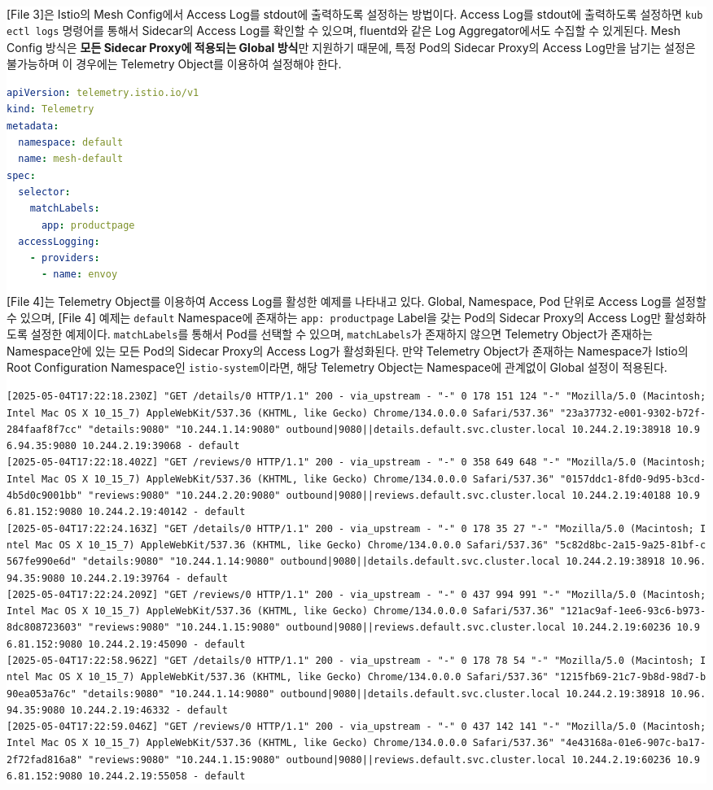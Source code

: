 [File 3]은 Istio의 Mesh Config에서 Access Log를 stdout에 출력하도록 설정하는 방법이다. Access Log를 stdout에 출력하도록 설정하면 `kubectl logs` 명령어를 통해서 Sidecar의 Access Log를 확인할 수 있으며, fluentd와 같은 Log Aggregator에서도 수집할 수 있게된다. Mesh Config 방식은 **모든 Sidecar Proxy에 적용되는 Global 방식**만 지원하기 때문에, 특정 Pod의 Sidecar Proxy의 Access Log만을 남기는 설정은 불가능하며 이 경우에는 Telemetry Object를 이용하여 설정해야 한다.

```yaml {caption="[File 4] Set Sidecar Access Log within Telemetry Object", linenos=table}
apiVersion: telemetry.istio.io/v1
kind: Telemetry
metadata:
  namespace: default
  name: mesh-default
spec:
  selector:
    matchLabels:
      app: productpage
  accessLogging:
    - providers:
      - name: envoy
```

[File 4]는 Telemetry Object를 이용하여 Access Log를 활성한 예제를 나타내고 있다. Global, Namespace, Pod 단위로 Access Log를 설정할 수 있으며, [File 4] 예제는 `default` Namespace에 존재하는 `app: productpage` Label을 갖는 Pod의 Sidecar Proxy의 Access Log만 활성화하도록 설정한 예제이다. `matchLabels`를 통해서 Pod를 선택할 수 있으며, `matchLabels`가 존재하지 않으면 Telemetry Object가 존재하는 Namespace안에 있는 모든 Pod의 Sidecar Proxy의 Access Log가 활성화된다. 만약 Telemetry Object가 존재하는 Namespace가 Istio의 Root Configuration Namespace인 `istio-system`이라면, 해당 Telemetry Object는 Namespace에 관계없이 Global 설정이 적용된다.

```console {caption="[Shell 3] istio-proxy Access Log", linenos=table}
[2025-05-04T17:22:18.230Z] "GET /details/0 HTTP/1.1" 200 - via_upstream - "-" 0 178 151 124 "-" "Mozilla/5.0 (Macintosh; Intel Mac OS X 10_15_7) AppleWebKit/537.36 (KHTML, like Gecko) Chrome/134.0.0.0 Safari/537.36" "23a37732-e001-9302-b72f-284faaf8f7cc" "details:9080" "10.244.1.14:9080" outbound|9080||details.default.svc.cluster.local 10.244.2.19:38918 10.96.94.35:9080 10.244.2.19:39068 - default
[2025-05-04T17:22:18.402Z] "GET /reviews/0 HTTP/1.1" 200 - via_upstream - "-" 0 358 649 648 "-" "Mozilla/5.0 (Macintosh; Intel Mac OS X 10_15_7) AppleWebKit/537.36 (KHTML, like Gecko) Chrome/134.0.0.0 Safari/537.36" "0157ddc1-8fd0-9d95-b3cd-4b5d0c9001bb" "reviews:9080" "10.244.2.20:9080" outbound|9080||reviews.default.svc.cluster.local 10.244.2.19:40188 10.96.81.152:9080 10.244.2.19:40142 - default
[2025-05-04T17:22:24.163Z] "GET /details/0 HTTP/1.1" 200 - via_upstream - "-" 0 178 35 27 "-" "Mozilla/5.0 (Macintosh; Intel Mac OS X 10_15_7) AppleWebKit/537.36 (KHTML, like Gecko) Chrome/134.0.0.0 Safari/537.36" "5c82d8bc-2a15-9a25-81bf-c567fe990e6d" "details:9080" "10.244.1.14:9080" outbound|9080||details.default.svc.cluster.local 10.244.2.19:38918 10.96.94.35:9080 10.244.2.19:39764 - default
[2025-05-04T17:22:24.209Z] "GET /reviews/0 HTTP/1.1" 200 - via_upstream - "-" 0 437 994 991 "-" "Mozilla/5.0 (Macintosh; Intel Mac OS X 10_15_7) AppleWebKit/537.36 (KHTML, like Gecko) Chrome/134.0.0.0 Safari/537.36" "121ac9af-1ee6-93c6-b973-8dc808723603" "reviews:9080" "10.244.1.15:9080" outbound|9080||reviews.default.svc.cluster.local 10.244.2.19:60236 10.96.81.152:9080 10.244.2.19:45090 - default
[2025-05-04T17:22:58.962Z] "GET /details/0 HTTP/1.1" 200 - via_upstream - "-" 0 178 78 54 "-" "Mozilla/5.0 (Macintosh; Intel Mac OS X 10_15_7) AppleWebKit/537.36 (KHTML, like Gecko) Chrome/134.0.0.0 Safari/537.36" "1215fb69-21c7-9b8d-98d7-b90ea053a76c" "details:9080" "10.244.1.14:9080" outbound|9080||details.default.svc.cluster.local 10.244.2.19:38918 10.96.94.35:9080 10.244.2.19:46332 - default
[2025-05-04T17:22:59.046Z] "GET /reviews/0 HTTP/1.1" 200 - via_upstream - "-" 0 437 142 141 "-" "Mozilla/5.0 (Macintosh; Intel Mac OS X 10_15_7) AppleWebKit/537.36 (KHTML, like Gecko) Chrome/134.0.0.0 Safari/537.36" "4e43168a-01e6-907c-ba17-2f72fad816a8" "reviews:9080" "10.244.1.15:9080" outbound|9080||reviews.default.svc.cluster.local 10.244.2.19:60236 10.96.81.152:9080 10.244.2.19:55058 - default
```
